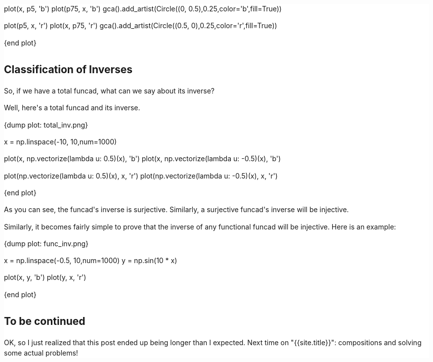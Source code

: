 plot(x, p5, 'b')
plot(p75, x, 'b')
gca().add_artist(Circle((0, 0.5),0.25,color='b',fill=True))

plot(p5, x, 'r')
plot(x, p75, 'r')
gca().add_artist(Circle((0.5, 0),0.25,color='r',fill=True))

{end plot}

## Classification of Inverses

So, if we have a total funcad, what can we say about its inverse?

Well, here's a total funcad and its inverse.

{dump plot: total_inv.png}

x = np.linspace(-10, 10,num=1000)

plot(x, np.vectorize(lambda u: 0.5)(x), 'b')
plot(x, np.vectorize(lambda u: -0.5)(x), 'b')


plot(np.vectorize(lambda u: 0.5)(x), x, 'r')
plot(np.vectorize(lambda u: -0.5)(x), x, 'r')

{end plot}

As you can see, the funcad's inverse is surjective. Similarly, a surjective funcad's inverse will be injective.

Similarly, it becomes fairly simple to prove that the inverse of any functional funcad will be injective. Here is an example:

{dump plot: func_inv.png}

x = np.linspace(-0.5, 10,num=1000)
y = np.sin(10 * x)

plot(x, y, 'b')
plot(y, x, 'r')

{end plot}

## To be continued

OK, so I just realized that this post ended up being longer than I expected. Next time on "{{site.title}}": compositions and solving some actual problems!
